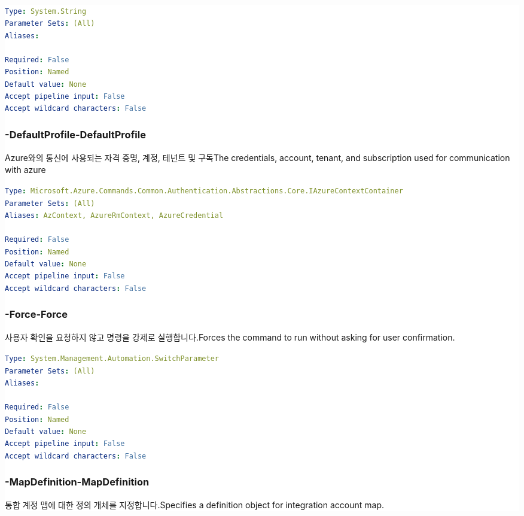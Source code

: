 ```yaml
Type: System.String
Parameter Sets: (All)
Aliases:

Required: False
Position: Named
Default value: None
Accept pipeline input: False
Accept wildcard characters: False
```

### <span data-ttu-id="3624e-124">-DefaultProfile</span><span class="sxs-lookup"><span data-stu-id="3624e-124">-DefaultProfile</span></span>
<span data-ttu-id="3624e-125">Azure와의 통신에 사용되는 자격 증명, 계정, 테넌트 및 구독</span><span class="sxs-lookup"><span data-stu-id="3624e-125">The credentials, account, tenant, and subscription used for communication with azure</span></span>

```yaml
Type: Microsoft.Azure.Commands.Common.Authentication.Abstractions.Core.IAzureContextContainer
Parameter Sets: (All)
Aliases: AzContext, AzureRmContext, AzureCredential

Required: False
Position: Named
Default value: None
Accept pipeline input: False
Accept wildcard characters: False
```

### <span data-ttu-id="3624e-126">-Force</span><span class="sxs-lookup"><span data-stu-id="3624e-126">-Force</span></span>
<span data-ttu-id="3624e-127">사용자 확인을 요청하지 않고 명령을 강제로 실행합니다.</span><span class="sxs-lookup"><span data-stu-id="3624e-127">Forces the command to run without asking for user confirmation.</span></span>

```yaml
Type: System.Management.Automation.SwitchParameter
Parameter Sets: (All)
Aliases:

Required: False
Position: Named
Default value: None
Accept pipeline input: False
Accept wildcard characters: False
```

### <span data-ttu-id="3624e-128">-MapDefinition</span><span class="sxs-lookup"><span data-stu-id="3624e-128">-MapDefinition</span></span>
<span data-ttu-id="3624e-129">통합 계정 맵에 대한 정의 개체를 지정합니다.</span><span class="sxs-lookup"><span data-stu-id="3624e-129">Specifies a definition object for integration account map.</span></span>
